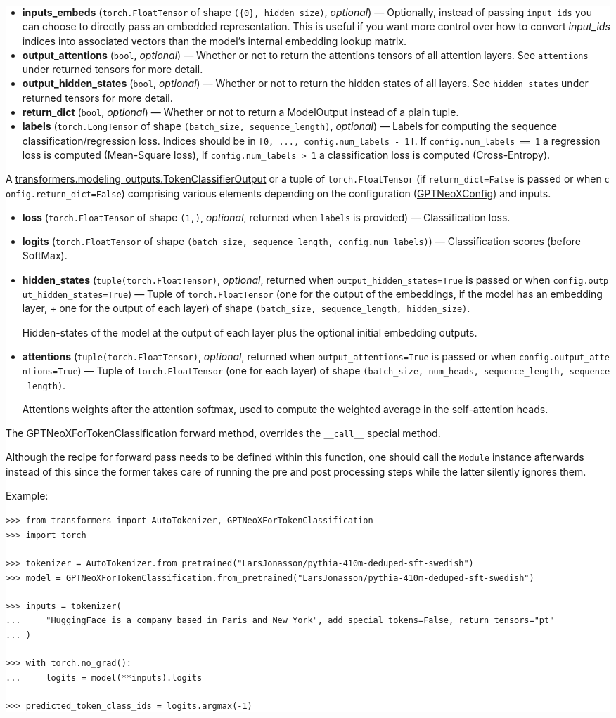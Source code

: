 -   **inputs\_embeds** (`torch.FloatTensor` of shape `({0}, hidden_size)`, _optional_) — Optionally, instead of passing `input_ids` you can choose to directly pass an embedded representation. This is useful if you want more control over how to convert _input\_ids_ indices into associated vectors than the model’s internal embedding lookup matrix.
-   **output\_attentions** (`bool`, _optional_) — Whether or not to return the attentions tensors of all attention layers. See `attentions` under returned tensors for more detail.
-   **output\_hidden\_states** (`bool`, _optional_) — Whether or not to return the hidden states of all layers. See `hidden_states` under returned tensors for more detail.
-   **return\_dict** (`bool`, _optional_) — Whether or not to return a [ModelOutput](/docs/transformers/v4.34.0/en/main_classes/output#transformers.utils.ModelOutput) instead of a plain tuple.
-   **labels** (`torch.LongTensor` of shape `(batch_size, sequence_length)`, _optional_) — Labels for computing the sequence classification/regression loss. Indices should be in `[0, ..., config.num_labels - 1]`. If `config.num_labels == 1` a regression loss is computed (Mean-Square loss), If `config.num_labels > 1` a classification loss is computed (Cross-Entropy).

A [transformers.modeling\_outputs.TokenClassifierOutput](/docs/transformers/v4.34.0/en/main_classes/output#transformers.modeling_outputs.TokenClassifierOutput) or a tuple of `torch.FloatTensor` (if `return_dict=False` is passed or when `config.return_dict=False`) comprising various elements depending on the configuration ([GPTNeoXConfig](/docs/transformers/v4.34.0/en/model_doc/gpt_neox#transformers.GPTNeoXConfig)) and inputs.

-   **loss** (`torch.FloatTensor` of shape `(1,)`, _optional_, returned when `labels` is provided) — Classification loss.
    
-   **logits** (`torch.FloatTensor` of shape `(batch_size, sequence_length, config.num_labels)`) — Classification scores (before SoftMax).
    
-   **hidden\_states** (`tuple(torch.FloatTensor)`, _optional_, returned when `output_hidden_states=True` is passed or when `config.output_hidden_states=True`) — Tuple of `torch.FloatTensor` (one for the output of the embeddings, if the model has an embedding layer, + one for the output of each layer) of shape `(batch_size, sequence_length, hidden_size)`.
    
    Hidden-states of the model at the output of each layer plus the optional initial embedding outputs.
    
-   **attentions** (`tuple(torch.FloatTensor)`, _optional_, returned when `output_attentions=True` is passed or when `config.output_attentions=True`) — Tuple of `torch.FloatTensor` (one for each layer) of shape `(batch_size, num_heads, sequence_length, sequence_length)`.
    
    Attentions weights after the attention softmax, used to compute the weighted average in the self-attention heads.
    

The [GPTNeoXForTokenClassification](/docs/transformers/v4.34.0/en/model_doc/gpt_neox#transformers.GPTNeoXForTokenClassification) forward method, overrides the `__call__` special method.

Although the recipe for forward pass needs to be defined within this function, one should call the `Module` instance afterwards instead of this since the former takes care of running the pre and post processing steps while the latter silently ignores them.

Example:

```
>>> from transformers import AutoTokenizer, GPTNeoXForTokenClassification
>>> import torch

>>> tokenizer = AutoTokenizer.from_pretrained("LarsJonasson/pythia-410m-deduped-sft-swedish")
>>> model = GPTNeoXForTokenClassification.from_pretrained("LarsJonasson/pythia-410m-deduped-sft-swedish")

>>> inputs = tokenizer(
...     "HuggingFace is a company based in Paris and New York", add_special_tokens=False, return_tensors="pt"
... )

>>> with torch.no_grad():
...     logits = model(**inputs).logits

>>> predicted_token_class_ids = logits.argmax(-1)

```